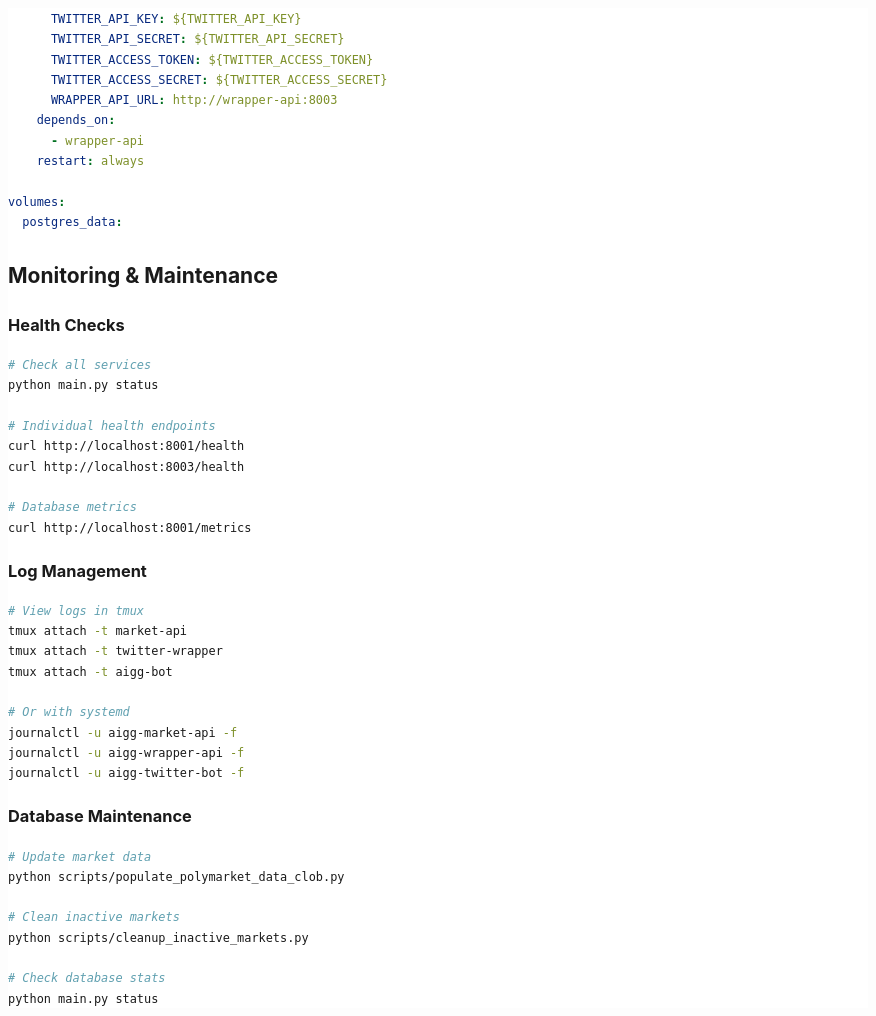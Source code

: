 ```yaml
      TWITTER_API_KEY: ${TWITTER_API_KEY}
      TWITTER_API_SECRET: ${TWITTER_API_SECRET}
      TWITTER_ACCESS_TOKEN: ${TWITTER_ACCESS_TOKEN}
      TWITTER_ACCESS_SECRET: ${TWITTER_ACCESS_SECRET}
      WRAPPER_API_URL: http://wrapper-api:8003
    depends_on:
      - wrapper-api
    restart: always

volumes:
  postgres_data:
```

## Monitoring & Maintenance

### Health Checks

```bash
# Check all services
python main.py status

# Individual health endpoints
curl http://localhost:8001/health
curl http://localhost:8003/health

# Database metrics
curl http://localhost:8001/metrics
```

### Log Management

```bash
# View logs in tmux
tmux attach -t market-api
tmux attach -t twitter-wrapper
tmux attach -t aigg-bot

# Or with systemd
journalctl -u aigg-market-api -f
journalctl -u aigg-wrapper-api -f
journalctl -u aigg-twitter-bot -f
```

### Database Maintenance

```bash
# Update market data
python scripts/populate_polymarket_data_clob.py

# Clean inactive markets
python scripts/cleanup_inactive_markets.py

# Check database stats
python main.py status
```
